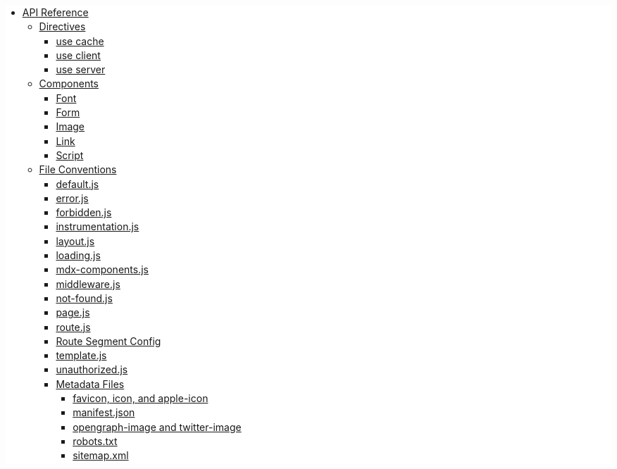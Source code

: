 
  * [API Reference](https://nextjs.org/docs/app/api-reference/config/</docs/app/api-reference>)
    * [Directives](https://nextjs.org/docs/app/api-reference/config/</docs/app/api-reference/directives>)
      * [use cache](https://nextjs.org/docs/app/api-reference/config/</docs/app/api-reference/directives/use-cache>)
      * [use client](https://nextjs.org/docs/app/api-reference/config/</docs/app/api-reference/directives/use-client>)
      * [use server](https://nextjs.org/docs/app/api-reference/config/</docs/app/api-reference/directives/use-server>)
    * [Components](https://nextjs.org/docs/app/api-reference/config/</docs/app/api-reference/components>)
      * [Font](https://nextjs.org/docs/app/api-reference/config/</docs/app/api-reference/components/font>)
      * [Form](https://nextjs.org/docs/app/api-reference/config/</docs/app/api-reference/components/form>)
      * [Image](https://nextjs.org/docs/app/api-reference/config/</docs/app/api-reference/components/image>)
      * [Link](https://nextjs.org/docs/app/api-reference/config/</docs/app/api-reference/components/link>)
      * [Script](https://nextjs.org/docs/app/api-reference/config/</docs/app/api-reference/components/script>)
    * [File Conventions](https://nextjs.org/docs/app/api-reference/config/</docs/app/api-reference/file-conventions>)
      * [default.js](https://nextjs.org/docs/app/api-reference/config/</docs/app/api-reference/file-conventions/default>)
      * [error.js](https://nextjs.org/docs/app/api-reference/config/</docs/app/api-reference/file-conventions/error>)
      * [forbidden.js](https://nextjs.org/docs/app/api-reference/config/</docs/app/api-reference/file-conventions/forbidden>)
      * [instrumentation.js](https://nextjs.org/docs/app/api-reference/config/</docs/app/api-reference/file-conventions/instrumentation>)
      * [layout.js](https://nextjs.org/docs/app/api-reference/config/</docs/app/api-reference/file-conventions/layout>)
      * [loading.js](https://nextjs.org/docs/app/api-reference/config/</docs/app/api-reference/file-conventions/loading>)
      * [mdx-components.js](https://nextjs.org/docs/app/api-reference/config/</docs/app/api-reference/file-conventions/mdx-components>)
      * [middleware.js](https://nextjs.org/docs/app/api-reference/config/</docs/app/api-reference/file-conventions/middleware>)
      * [not-found.js](https://nextjs.org/docs/app/api-reference/config/</docs/app/api-reference/file-conventions/not-found>)
      * [page.js](https://nextjs.org/docs/app/api-reference/config/</docs/app/api-reference/file-conventions/page>)
      * [route.js](https://nextjs.org/docs/app/api-reference/config/</docs/app/api-reference/file-conventions/route>)
      * [Route Segment Config](https://nextjs.org/docs/app/api-reference/config/</docs/app/api-reference/file-conventions/route-segment-config>)
      * [template.js](https://nextjs.org/docs/app/api-reference/config/</docs/app/api-reference/file-conventions/template>)
      * [unauthorized.js](https://nextjs.org/docs/app/api-reference/config/</docs/app/api-reference/file-conventions/unauthorized>)
      * [Metadata Files](https://nextjs.org/docs/app/api-reference/config/</docs/app/api-reference/file-conventions/metadata>)
        * [favicon, icon, and apple-icon](https://nextjs.org/docs/app/api-reference/config/</docs/app/api-reference/file-conventions/metadata/app-icons>)
        * [manifest.json](https://nextjs.org/docs/app/api-reference/config/</docs/app/api-reference/file-conventions/metadata/manifest>)
        * [opengraph-image and twitter-image](https://nextjs.org/docs/app/api-reference/config/</docs/app/api-reference/file-conventions/metadata/opengraph-image>)
        * [robots.txt](https://nextjs.org/docs/app/api-reference/config/</docs/app/api-reference/file-conventions/metadata/robots>)
        * [sitemap.xml](https://nextjs.org/docs/app/api-reference/config/</docs/app/api-reference/file-conventions/metadata/sitemap>)